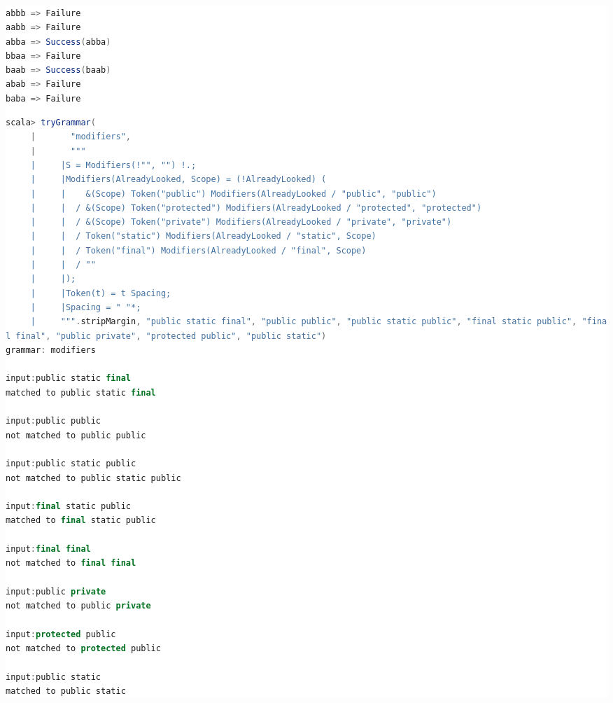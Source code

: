 ```scala
abbb => Failure
aabb => Failure
abba => Success(abba)
bbaa => Failure
baab => Success(baab)
abab => Failure
baba => Failure
```

```scala
scala> tryGrammar(
     |       "modifiers",
     |       """
     |     |S = Modifiers(!"", "") !.;
     |     |Modifiers(AlreadyLooked, Scope) = (!AlreadyLooked) (
     |     |    &(Scope) Token("public") Modifiers(AlreadyLooked / "public", "public")
     |     |  / &(Scope) Token("protected") Modifiers(AlreadyLooked / "protected", "protected")
     |     |  / &(Scope) Token("private") Modifiers(AlreadyLooked / "private", "private")
     |     |  / Token("static") Modifiers(AlreadyLooked / "static", Scope)
     |     |  / Token("final") Modifiers(AlreadyLooked / "final", Scope)
     |     |  / ""
     |     |);
     |     |Token(t) = t Spacing;
     |     |Spacing = " "*;
     |     """.stripMargin, "public static final", "public public", "public static public", "final static public", "final final", "public private", "protected public", "public static")
grammar: modifiers

input:public static final
matched to public static final

input:public public
not matched to public public

input:public static public
not matched to public static public

input:final static public
matched to final static public

input:final final
not matched to final final

input:public private
not matched to public private

input:protected public
not matched to protected public

input:public static
matched to public static

```
